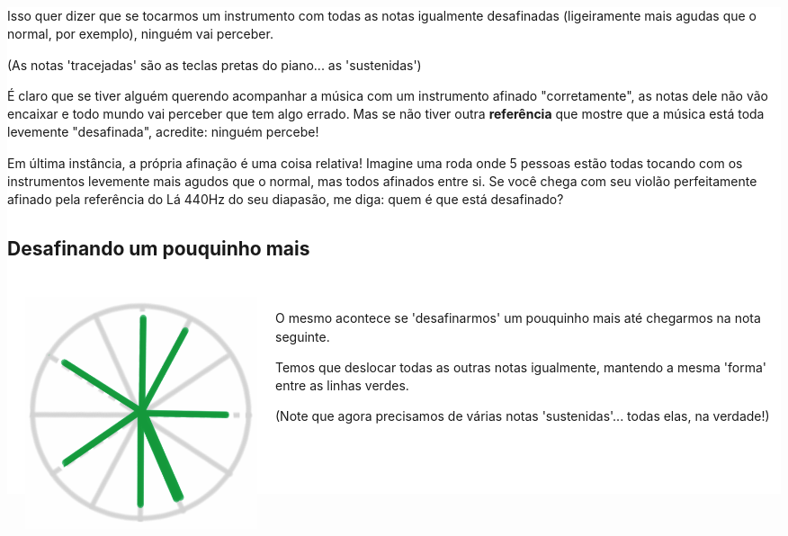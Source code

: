 Isso quer dizer que se tocarmos um instrumento com todas as notas igualmente desafinadas (ligeiramente mais agudas que o normal, por exemplo), ninguém vai perceber.

(As notas 'tracejadas' são as teclas pretas do piano... as 'sustenidas')

É claro que se tiver alguém querendo acompanhar a música com um instrumento afinado "corretamente", as notas dele não vão encaixar e todo mundo vai perceber que tem algo errado. Mas se não tiver outra **referência** que mostre que a música está toda levemente "desafinada", acredite: ninguém percebe!

Em última instância, a própria afinação é uma coisa relativa! Imagine uma roda onde 5 pessoas estão todas tocando com os instrumentos levemente mais agudos que o normal, mas todos afinados entre si. Se você chega com seu violão perfeitamente afinado pela referência do Lá 440Hz do seu diapasão, me diga: quem é que está desafinado?

## Desafinando um pouquinho mais

<img src='/img/qual-e-o-tom/do_sustenido_maior.png' style='width:30%; float:left; margin: 20px'/>

<br/>

O mesmo acontece se 'desafinarmos' um pouquinho mais até chegarmos na nota seguinte. 

Temos que deslocar todas as outras notas igualmente, mantendo a mesma 'forma' entre as linhas verdes.

(Note que agora precisamos de várias notas 'sustenidas'... todas elas, na verdade!)

<br/>
<br/>
<br/>
